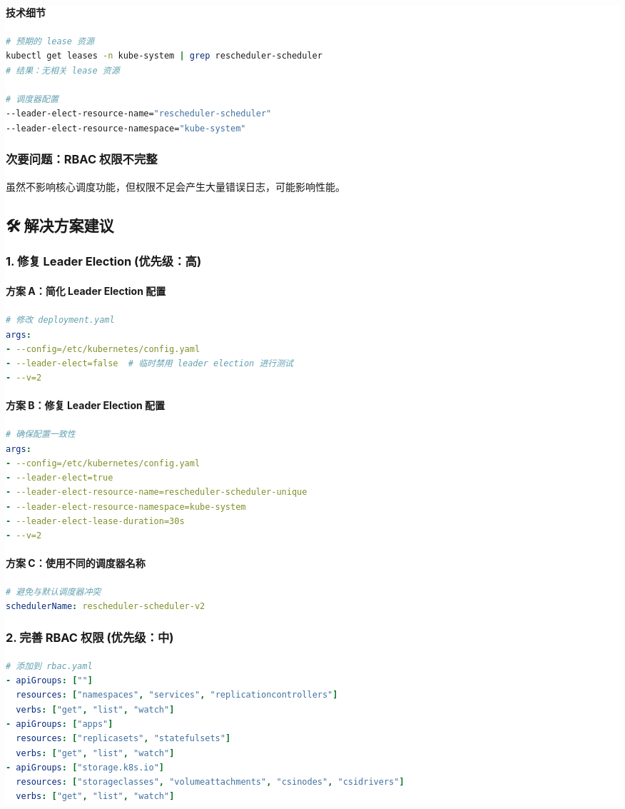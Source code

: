 #### 技术细节
```bash
# 预期的 lease 资源
kubectl get leases -n kube-system | grep rescheduler-scheduler
# 结果：无相关 lease 资源

# 调度器配置
--leader-elect-resource-name="rescheduler-scheduler"
--leader-elect-resource-namespace="kube-system"
```

### 次要问题：RBAC 权限不完整

虽然不影响核心调度功能，但权限不足会产生大量错误日志，可能影响性能。

## 🛠️ 解决方案建议

### 1. 修复 Leader Election (优先级：高)

#### 方案 A：简化 Leader Election 配置
```yaml
# 修改 deployment.yaml
args:
- --config=/etc/kubernetes/config.yaml
- --leader-elect=false  # 临时禁用 leader election 进行测试
- --v=2
```

#### 方案 B：修复 Leader Election 配置
```yaml
# 确保配置一致性
args:
- --config=/etc/kubernetes/config.yaml
- --leader-elect=true
- --leader-elect-resource-name=rescheduler-scheduler-unique
- --leader-elect-resource-namespace=kube-system
- --leader-elect-lease-duration=30s
- --v=2
```

#### 方案 C：使用不同的调度器名称
```yaml
# 避免与默认调度器冲突
schedulerName: rescheduler-scheduler-v2
```

### 2. 完善 RBAC 权限 (优先级：中)

```yaml
# 添加到 rbac.yaml
- apiGroups: [""]
  resources: ["namespaces", "services", "replicationcontrollers"]
  verbs: ["get", "list", "watch"]
- apiGroups: ["apps"]
  resources: ["replicasets", "statefulsets"]
  verbs: ["get", "list", "watch"]
- apiGroups: ["storage.k8s.io"]
  resources: ["storageclasses", "volumeattachments", "csinodes", "csidrivers"]
  verbs: ["get", "list", "watch"]
```
